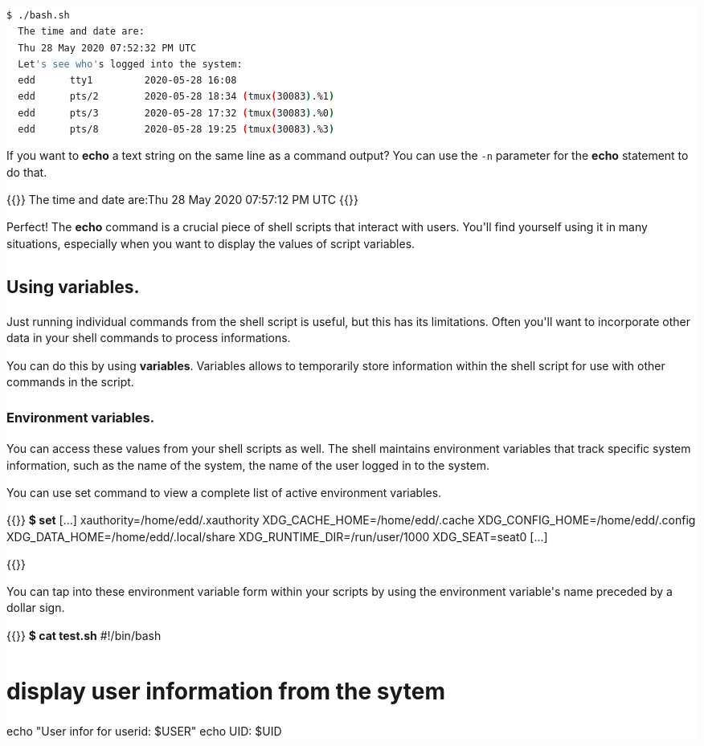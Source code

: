 ```bash
$ ./bash.sh
  The time and date are:
  Thu 28 May 2020 07:52:32 PM UTC
  Let's see who's logged into the system:
  edd      tty1         2020-05-28 16:08
  edd      pts/2        2020-05-28 18:34 (tmux(30083).%1)
  edd      pts/3        2020-05-28 17:32 (tmux(30083).%0)
  edd      pts/8        2020-05-28 19:25 (tmux(30083).%3)
```

If you want to **echo** a text string on the same line as a command output? You can use the `-n` parameter for the **echo** statement to do that.

{{<boxmd>}}
The time and date are:Thu 28 May 2020 07:57:12 PM UTC
{{</boxmd>}}

Perfect! The **echo** command is a crucial piece of shell scripts that interact with users. You'll find yourself using it in many situations, especially when you want to display the values of script variables.

## Using variables.

Just running individual commands from the shell script is useful, but this has its limitations. Often you'll want to incorporate other data in your shell commands to process informations.

You can do this by using **variables**. Variables allows to temporarily store information within the shell script for use with other commands in the script.

### Environment variables.

You can access these values from your shell scripts as well. The shell maintains environment variables that track specific system information, such as the name of the system, the name of the user logged in to the system.

You can use set command to view a complete list of active environment variables.

{{<boxmd>}}
**$ set**
  [...]
  xauthority=/home/edd/.xauthority
  XDG_CACHE_HOME=/home/edd/.cache
  XDG_CONFIG_HOME=/home/edd/.config
  XDG_DATA_HOME=/home/edd/.local/share
  XDG_RUNTIME_DIR=/run/user/1000
  XDG_SEAT=seat0
[...]

{{</boxmd>}}

You can tap into these environment variable form within your scripts by using the environment variable's name preceded by a dollar sign.

{{<boxmd>}}
**$ cat test.sh**
#!/bin/bash
# display user information from the sytem
echo "User infor for userid: $USER"
echo UID: $UID
